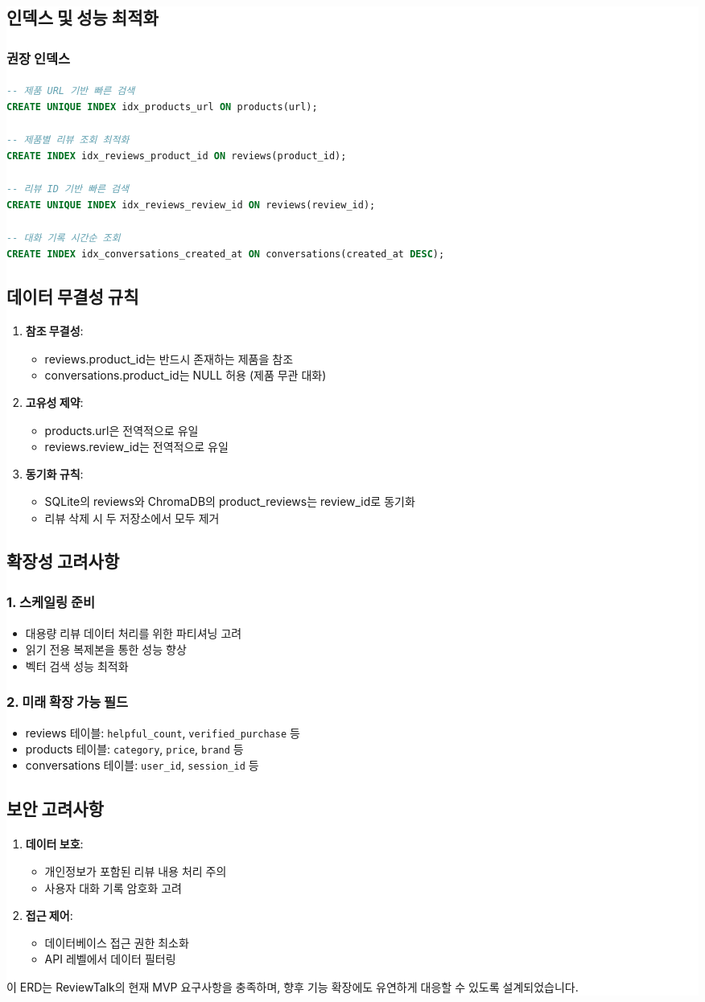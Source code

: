 ## 인덱스 및 성능 최적화

### 권장 인덱스
```sql
-- 제품 URL 기반 빠른 검색
CREATE UNIQUE INDEX idx_products_url ON products(url);

-- 제품별 리뷰 조회 최적화
CREATE INDEX idx_reviews_product_id ON reviews(product_id);

-- 리뷰 ID 기반 빠른 검색
CREATE UNIQUE INDEX idx_reviews_review_id ON reviews(review_id);

-- 대화 기록 시간순 조회
CREATE INDEX idx_conversations_created_at ON conversations(created_at DESC);
```

## 데이터 무결성 규칙

1. **참조 무결성**:
   - reviews.product_id는 반드시 존재하는 제품을 참조
   - conversations.product_id는 NULL 허용 (제품 무관 대화)

2. **고유성 제약**:
   - products.url은 전역적으로 유일
   - reviews.review_id는 전역적으로 유일

3. **동기화 규칙**:
   - SQLite의 reviews와 ChromaDB의 product_reviews는 review_id로 동기화
   - 리뷰 삭제 시 두 저장소에서 모두 제거

## 확장성 고려사항

### 1. 스케일링 준비
- 대용량 리뷰 데이터 처리를 위한 파티셔닝 고려
- 읽기 전용 복제본을 통한 성능 향상
- 벡터 검색 성능 최적화

### 2. 미래 확장 가능 필드
- reviews 테이블: `helpful_count`, `verified_purchase` 등
- products 테이블: `category`, `price`, `brand` 등
- conversations 테이블: `user_id`, `session_id` 등

## 보안 고려사항

1. **데이터 보호**:
   - 개인정보가 포함된 리뷰 내용 처리 주의
   - 사용자 대화 기록 암호화 고려

2. **접근 제어**:
   - 데이터베이스 접근 권한 최소화
   - API 레벨에서 데이터 필터링

이 ERD는 ReviewTalk의 현재 MVP 요구사항을 충족하며, 향후 기능 확장에도 유연하게 대응할 수 있도록 설계되었습니다.